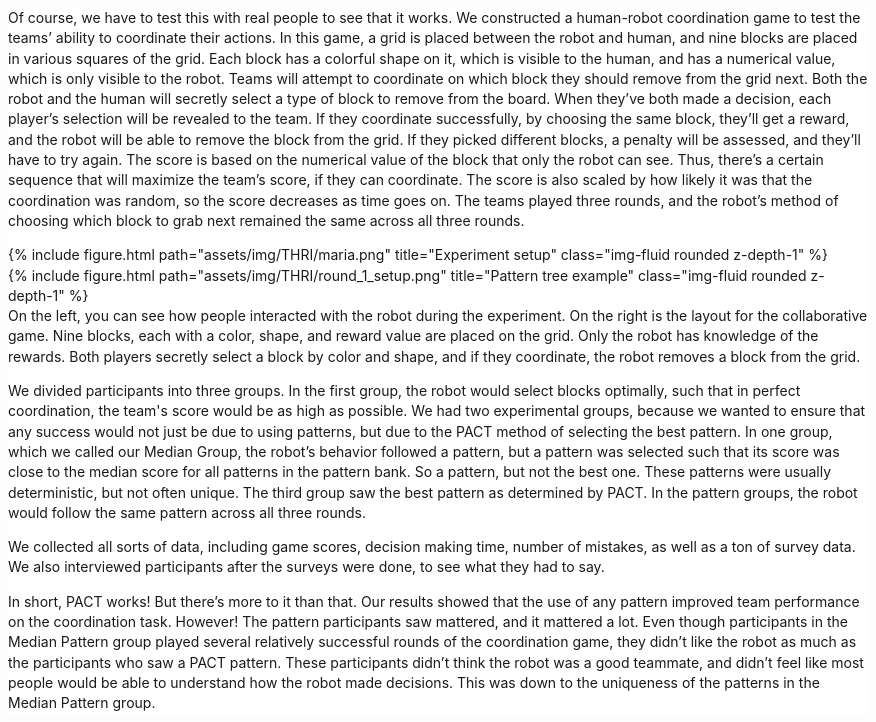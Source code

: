 Of course, we have to test this with real people to see that it works. We constructed a human-robot coordination game to test the teams’ ability to coordinate their actions. In this game, a grid is placed between the robot and human, and nine blocks are placed in various squares of the grid. Each block has a colorful shape on it, which is visible to the human, and has a numerical value, which is only visible to the robot. Teams will attempt to coordinate on which block they should remove from the grid next. Both the robot and the human will secretly select a type of block to remove from the board. When they’ve both made a decision, each player’s selection will be revealed to the team. If they coordinate successfully, by choosing the same block, they’ll get a reward, and the robot will be able to remove the block from the grid. If they picked different blocks, a penalty will be assessed, and they’ll have to try again. The score is based on the numerical value of the block that only the robot can see. Thus, there’s a certain sequence that will maximize the team’s score, if they can coordinate. The score is also scaled by how likely it was that the coordination was random, so the score decreases as time goes on. The teams played three rounds, and the robot’s method of choosing which block to grab next remained the same across all three rounds.

<div class="row">
    <div class="col-sm mt-3 mt-md-0">
        {% include figure.html path="assets/img/THRI/maria.png" title="Experiment setup" class="img-fluid rounded z-depth-1" %}
    </div>
    <div class="col-sm mt-3 mt-md-0">
        {% include figure.html path="assets/img/THRI/round_1_setup.png" title="Pattern tree example" class="img-fluid rounded z-depth-1" %}
    </div>
</div>
<div class="caption">
    On the left, you can see how people interacted with the robot during the experiment. On the right is the layout for the collaborative game. Nine blocks, each with a color, shape, and reward value are placed on the grid. Only the robot has knowledge of the rewards. Both players secretly select a block by color and shape, and if they coordinate, the robot removes a block from the grid.
</div>

We divided participants into three groups. In the first group, the robot would select blocks optimally, such that in perfect coordination, the team's score would be as high as possible. We had two experimental groups, because we wanted to ensure that any success would not just be due to using patterns, but due to the PACT method of selecting the best pattern. In one group, which we called our Median Group, the robot’s behavior followed a pattern, but a pattern was selected such that its score was close to the median score for all patterns in the pattern bank. So a pattern, but not the best one. These patterns were usually deterministic, but not often unique. The third group saw the best pattern as determined by PACT. In the pattern groups, the robot would follow the same pattern across all three rounds.

We collected all sorts of data, including game scores, decision making time, number of mistakes, as well as a ton of survey data. We also interviewed participants after the surveys were done, to see what they had to say. 

In short, PACT works! But there’s more to it than that. Our results showed that the use of any pattern improved team performance on the coordination task. However! The pattern participants saw mattered, and it mattered a lot. Even though participants in the Median Pattern group played several relatively successful rounds of the coordination game, they didn’t like the robot as much as the participants who saw a PACT pattern. These participants didn’t think the robot was a good teammate, and didn’t feel like most people would be able to understand how the robot made decisions. This was down to the uniqueness of the patterns in the Median Pattern group.
